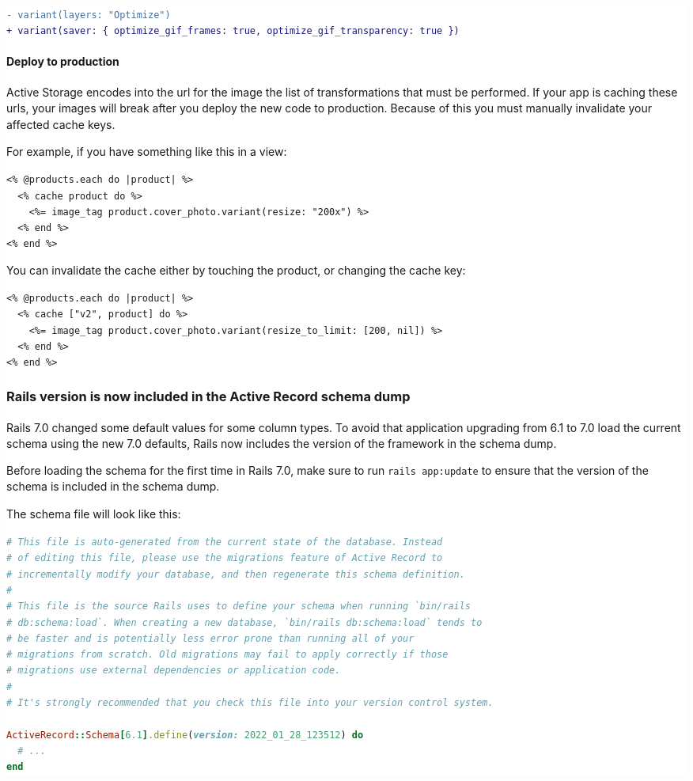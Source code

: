 ```diff
- variant(layers: "Optimize")
+ variant(saver: { optimize_gif_frames: true, optimize_gif_transparency: true })
```

#### Deploy to production

Active Storage encodes into the url for the image the list of transformations that must be performed.
If your app is caching these urls, your images will break after you deploy the new code to production.
Because of this you must manually invalidate your affected cache keys.

For example, if you have something like this in a view:

```erb
<% @products.each do |product| %>
  <% cache product do %>
    <%= image_tag product.cover_photo.variant(resize: "200x") %>
  <% end %>
<% end %>
```

You can invalidate the cache either by touching the product, or changing the cache key:

```erb
<% @products.each do |product| %>
  <% cache ["v2", product] do %>
    <%= image_tag product.cover_photo.variant(resize_to_limit: [200, nil]) %>
  <% end %>
<% end %>
```

### Rails version is now included in the Active Record schema dump

Rails 7.0 changed some default values for some column types. To avoid that application upgrading from 6.1 to 7.0
load the current schema using the new 7.0 defaults, Rails now includes the version of the framework in the schema dump.

Before loading the schema for the first time in Rails 7.0, make sure to run `rails app:update` to ensure that the
version of the schema is included in the schema dump.

The schema file will look like this:

```ruby
# This file is auto-generated from the current state of the database. Instead
# of editing this file, please use the migrations feature of Active Record to
# incrementally modify your database, and then regenerate this schema definition.
#
# This file is the source Rails uses to define your schema when running `bin/rails
# db:schema:load`. When creating a new database, `bin/rails db:schema:load` tends to
# be faster and is potentially less error prone than running all of your
# migrations from scratch. Old migrations may fail to apply correctly if those
# migrations use external dependencies or application code.
#
# It's strongly recommended that you check this file into your version control system.

ActiveRecord::Schema[6.1].define(version: 2022_01_28_123512) do
  # ...
end
```


[assert_match]: https://docs.seattlerb.org/minitest/Minitest/Assertions.html#method-i-assert_match
[`config.cache_classes`]: configuring.html#config-cache-classes
[`config.autoload_once_paths`]: configuring.html#config-autoload-once-paths
[`config.force_ssl`]: configuring.html#config-force-ssl
[`config.ssl_options`]: configuring.html#config-ssl-options
[`config.add_autoload_paths_to_load_path`]: configuring.html#config-add-autoload-paths-to-load-path
[`config.active_storage.replace_on_assign_to_many`]: configuring.html#config-active-storage-replace-on-assign-to-many
[`config.exceptions_app`]: configuring.html#config-exceptions-app
[`config.action_mailer.perform_caching`]: configuring.html#config-action-mailer-perform-caching
[`config.assets.precompile`]: configuring.html#config-assets-precompile
[`config.assets.js_compressor`]: configuring.html#config-assets-js-compressor